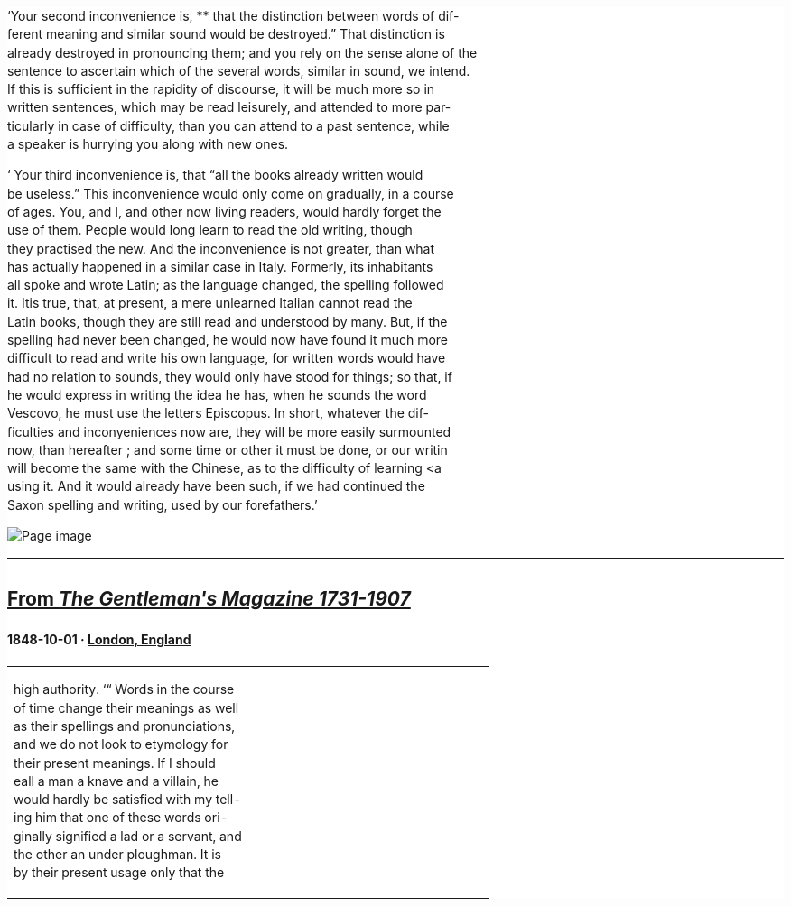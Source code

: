 ‘Your second inconvenience is, ** that the distinction between words of dif-  
ferent meaning and similar sound would be destroyed.” That distinction is  
already destroyed in pronouncing them; and you rely on the sense alone of the  
sentence to ascertain which of the several words, similar in sound, we intend.  
If this is sufficient in the rapidity of discourse, it will be much more so in  
written sentences, which may be read leisurely, and attended to more par-  
ticularly in case of difficulty, than you can attend to a past sentence, while  
a speaker is hurrying you along with new ones.  
  
‘ Your third inconvenience is, that “all the books already written would  
be useless.” This inconvenience would only come on gradually, in a course  
of ages. You, and I, and other now living readers, would hardly forget the  
use of them. People would long learn to read the old writing, though  
they practised the new. And the inconvenience is not greater, than what  
has actually happened in a similar case in Italy. Formerly, its inhabitants  
all spoke and wrote Latin; as the language changed, the spelling followed  
it. Itis true, that, at present, a mere unlearned Italian cannot read the  
Latin books, though they are still read and understood by many. But, if the  
spelling had never been changed, he would now have found it much more  
difficult to read and write his own language, for written words would have  
had no relation to sounds, they would only have stood for things; so that, if  
he would express in writing the idea he has, when he sounds the word  
Vescovo, he must use the letters Episcopus. In short, whatever the dif-  
ficulties and inconyeniences now are, they will be more easily surmounted  
now, than hereafter ; and some time or other it must be done, or our writin  
will become the same with the Chinese, as to the difficulty of learning &lt;a  
using it. And it would already have been such, if we had continued the  
Saxon spelling and writing, used by our forefathers.’
</td><td style="width: 50%; max-height: 75%; margin: auto; display: block;">
<img alt="Page image" src="https://iiif.archive.org/image/iiif/2/sim_american-ladies-magazine_american-ladies-magazin_1834-04_7_4%2Fsim_american-ladies-magazine_american-ladies-magazin_1834-04_7_4_jp2.zip%2Fsim_american-ladies-magazine_american-ladies-magazin_1834-04_7_4_jp2%2Fsim_american-ladies-magazine_american-ladies-magazin_1834-04_7_4_0039.jp2/pct:3.1473533619456364,6.369982547993019,80.54363376251789,87.28184991273997/,600/0/default.jpg"/>
</td>
</tr></table>

---

## [From _The Gentleman's Magazine 1731-1907_](https://archive.org/details/sim_gentlemans-magazine_1848-10_30/page/n45/mode/1up?view=theater)

#### 1848-10-01 &middot; [London, England](http://dbpedia.org/resource/London)

<table style="width: 100%;"><tr><td style="width: 50%">

  
high authority. ‘“ Words in the course  
of time change their meanings as well  
as their spellings and pronunciations,  
and we do not look to etymology for  
their present meanings. If I should  
eall a man a knave and a villain, he  
would hardly be satisfied with my tell-  
ing him that one of these words ori-  
ginally signified a lad or a servant, and  
the other an under ploughman. It is  
by their present usage only that the  
  